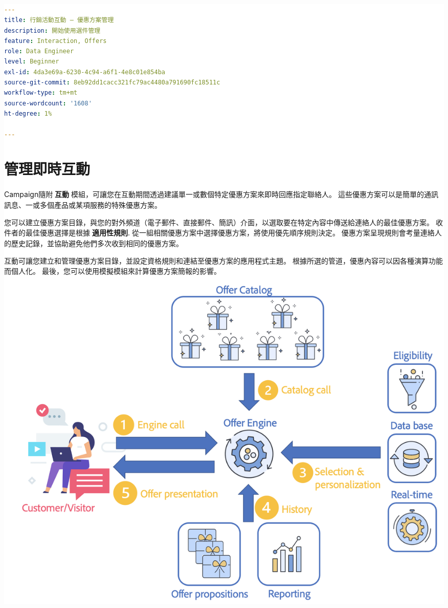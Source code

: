 ```yaml
---
title: 行銷活動互動 — 優惠方案管理
description: 開始使用選件管理
feature: Interaction, Offers
role: Data Engineer
level: Beginner
exl-id: 4da3e69a-6230-4c94-a6f1-4e8c01e854ba
source-git-commit: 8eb92dd1cacc321fc79ac4480a791690fc18511c
workflow-type: tm+mt
source-wordcount: '1608'
ht-degree: 1%

---
```


# 管理即時互動

Campaign隨附 **互動** 模組，可讓您在互動期間透過建議單一或數個特定優惠方案來即時回應指定聯絡人。 這些優惠方案可以是簡單的通訊訊息、一或多個產品或某項服務的特殊優惠方案。

您可以建立優惠方案目錄，與您的對外頻道（電子郵件、直接郵件、簡訊）介面，以選取要在特定內容中傳送給連絡人的最佳優惠方案。 收件者的最佳優惠選擇是根據 **適用性規則**. 從一組相關優惠方案中選擇優惠方案，將使用優先順序規則決定。 優惠方案呈現規則會考量連絡人的歷史記錄，並協助避免他們多次收到相同的優惠方案。

互動可讓您建立和管理優惠方案目錄，並設定資格規則和連結至優惠方案的應用程式主題。 根據所選的管道，優惠內容可以因各種演算功能而個人化。 最後，您可以使用模擬模組來計算優惠方案簡報的影響。

![](assets/interaction-cycle.png)

